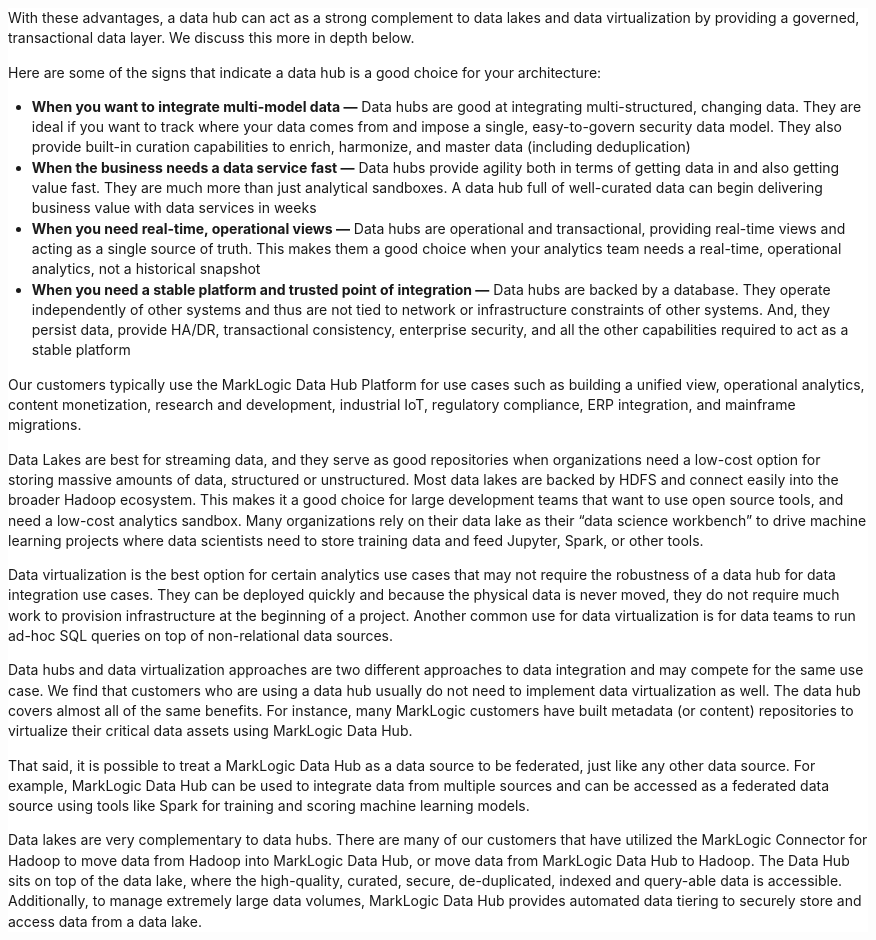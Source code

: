 With these advantages, a data hub can act as a strong complement to data lakes and data virtualization by providing a governed, transactional data layer. We discuss this more in depth below.

Here are some of the signs that indicate a data hub is a good choice for your architecture:

*   **When you want to integrate multi-model data —** Data hubs are good at integrating multi-structured, changing data. They are ideal if you want to track where your data comes from and impose a single, easy-to-govern security data model. They also provide built-in curation capabilities to enrich, harmonize, and master data (including deduplication)
*   **When the business needs a data service fast —** Data hubs provide agility both in terms of getting data in and also getting value fast. They are much more than just analytical sandboxes. A data hub full of well-curated data can begin delivering business value with data services in weeks
*   **When you need real-time, operational views —** Data hubs are operational and transactional, providing real-time views and acting as a single source of truth. This makes them a good choice when your analytics team needs a real-time, operational analytics, not a historical snapshot
*   **When you need a stable platform and trusted point of integration —** Data hubs are backed by a database. They operate independently of other systems and thus are not tied to network or infrastructure constraints of other systems. And, they persist data, provide HA/DR, transactional consistency, enterprise security, and all the other capabilities required to act as a stable platform

Our customers typically use the MarkLogic Data Hub Platform for use cases such as building a unified view, operational analytics, content monetization, research and development, industrial IoT, regulatory compliance, ERP integration, and mainframe migrations.

Data Lakes are best for streaming data, and they serve as good repositories when organizations need a low-cost option for storing massive amounts of data, structured or unstructured. Most data lakes are backed by HDFS and connect easily into the broader Hadoop ecosystem. This makes it a good choice for large development teams that want to use open source tools, and need a low-cost analytics sandbox. Many organizations rely on their data lake as their “data science workbench” to drive machine learning projects where data scientists need to store training data and feed Jupyter, Spark, or other tools.

Data virtualization is the best option for certain analytics use cases that may not require the robustness of a data hub for data integration use cases. They can be deployed quickly and because the physical data is never moved, they do not require much work to provision infrastructure at the beginning of a project. Another common use for data virtualization is for data teams to run ad-hoc SQL queries on top of non-relational data sources.

Data hubs and data virtualization approaches are two different approaches to data integration and may compete for the same use case. We find that customers who are using a data hub usually do not need to implement data virtualization as well. The data hub covers almost all of the same benefits. For instance, many MarkLogic customers have built metadata (or content) repositories to virtualize their critical data assets using MarkLogic Data Hub.

That said, it is possible to treat a MarkLogic Data Hub as a data source to be federated, just like any other data source. For example, MarkLogic Data Hub can be used to integrate data from multiple sources and can be accessed as a federated data source using tools like Spark for training and scoring machine learning models.

Data lakes are very complementary to data hubs. There are many of our customers that have utilized the MarkLogic Connector for Hadoop to move data from Hadoop into MarkLogic Data Hub, or move data from MarkLogic Data Hub to Hadoop. The Data Hub sits on top of the data lake, where the high-quality, curated, secure, de-duplicated, indexed and query-able data is accessible. Additionally, to manage extremely large data volumes, MarkLogic Data Hub provides automated data tiering to securely store and access data from a data lake.
